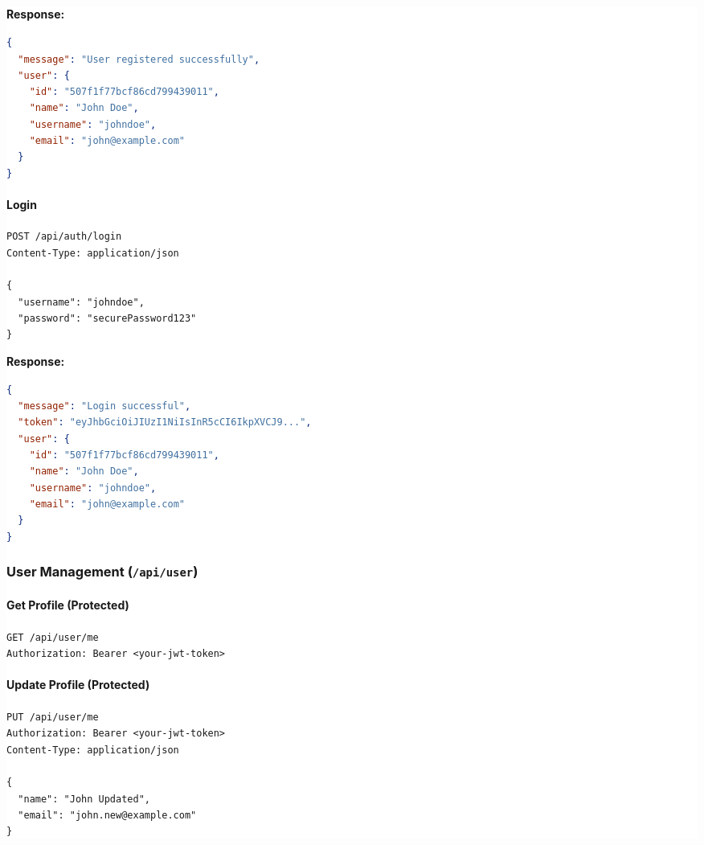 **Response:**
```json
{
  "message": "User registered successfully",
  "user": {
    "id": "507f1f77bcf86cd799439011",
    "name": "John Doe",
    "username": "johndoe",
    "email": "john@example.com"
  }
}
```

#### Login
```http
POST /api/auth/login
Content-Type: application/json

{
  "username": "johndoe",
  "password": "securePassword123"
}
```

**Response:**
```json
{
  "message": "Login successful",
  "token": "eyJhbGciOiJIUzI1NiIsInR5cCI6IkpXVCJ9...",
  "user": {
    "id": "507f1f77bcf86cd799439011",
    "name": "John Doe",
    "username": "johndoe",
    "email": "john@example.com"
  }
}
```

### User Management (`/api/user`)

#### Get Profile (Protected)
```http
GET /api/user/me
Authorization: Bearer <your-jwt-token>
```

#### Update Profile (Protected)
```http
PUT /api/user/me
Authorization: Bearer <your-jwt-token>
Content-Type: application/json

{
  "name": "John Updated",
  "email": "john.new@example.com"
}
```
